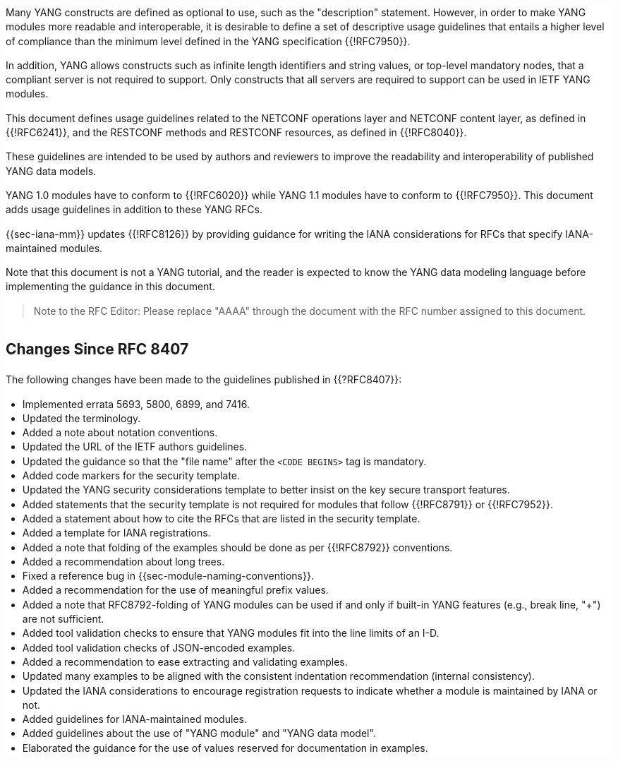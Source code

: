    Many YANG constructs are defined as optional to use, such as the
   "description" statement.  However, in order to make YANG modules more
   readable and interoperable, it is desirable to define a set of descriptive usage guidelines that
   entails a higher level of compliance than the minimum level defined
   in the YANG specification {{!RFC7950}}.

   In addition, YANG allows constructs such as infinite length
   identifiers and string values, or top-level mandatory nodes, that a
   compliant server is not required to support.  Only constructs that
   all servers are required to support can be used in IETF YANG modules.

   This document defines usage guidelines related to the NETCONF
   operations layer and NETCONF content layer, as defined in {{!RFC6241}},
   and the RESTCONF methods and RESTCONF resources, as defined in
   {{!RFC8040}}.

   These guidelines are intended to be used by authors and reviewers to
   improve the readability and interoperability of published YANG data
   models.

   YANG 1.0 modules have to conform to {{!RFC6020}} while YANG 1.1 modules have to conform to {{!RFC7950}}.
   This document adds usage guidelines in addition to these YANG RFCs.

   {{sec-iana-mm}} updates {{!RFC8126}} by providing guidance for writing the
   IANA considerations for RFCs that specify IANA-maintained modules.

   Note that this document is not a YANG tutorial, and the reader is
   expected to know the YANG data modeling language before implementing
   the guidance in this document.

> Note to the RFC Editor: Please replace "AAAA" through the document with the RFC number assigned to this document.

##  Changes Since RFC 8407

   The following changes have been made to the guidelines published in
   {{?RFC8407}}:

   - Implemented errata 5693, 5800, 6899, and 7416.
   - Updated the terminology.
   - Added a note about notation conventions.
   - Updated the URL of the IETF authors guidelines.
   - Updated the guidance so that the "file name" after the ``<CODE BEGINS>`` tag is mandatory.
   - Added code markers for the security template.
   - Updated the YANG security considerations template to better insist on the key secure transport features.
   - Added statements that the security template is not required for modules that follow {{!RFC8791}} or {{!RFC7952}}.
   - Added a statement about how to cite the RFCs that are listed in the security template.
   - Added a template for IANA registrations.
   - Added a note that folding of the examples should be done as per {{!RFC8792}} conventions.
   - Added a recommendation about long trees.
   - Fixed a reference bug in {{sec-module-naming-conventions}}.
   - Added a recommendation for the use of meaningful prefix values.
   - Added a note that RFC8792-folding of YANG modules can be used if and only if built-in YANG features (e.g., break line, "+") are not sufficient.
   - Added tool validation checks to ensure that YANG modules fit into the line limits of an I-D.
   - Added tool validation checks of JSON-encoded examples.
   - Added a recommendation to ease extracting and validating examples.
   - Updated many examples to be aligned with the consistent indentation recommendation (internal consistency).
   - Updated the IANA considerations to encourage registration requests to indicate whether a module is maintained by IANA or not.
   - Added guidelines for IANA-maintained modules.
   - Added guidelines about the use of "YANG module" and "YANG data model".
   - Elaborated the guidance for the use of values reserved for documentation in examples.